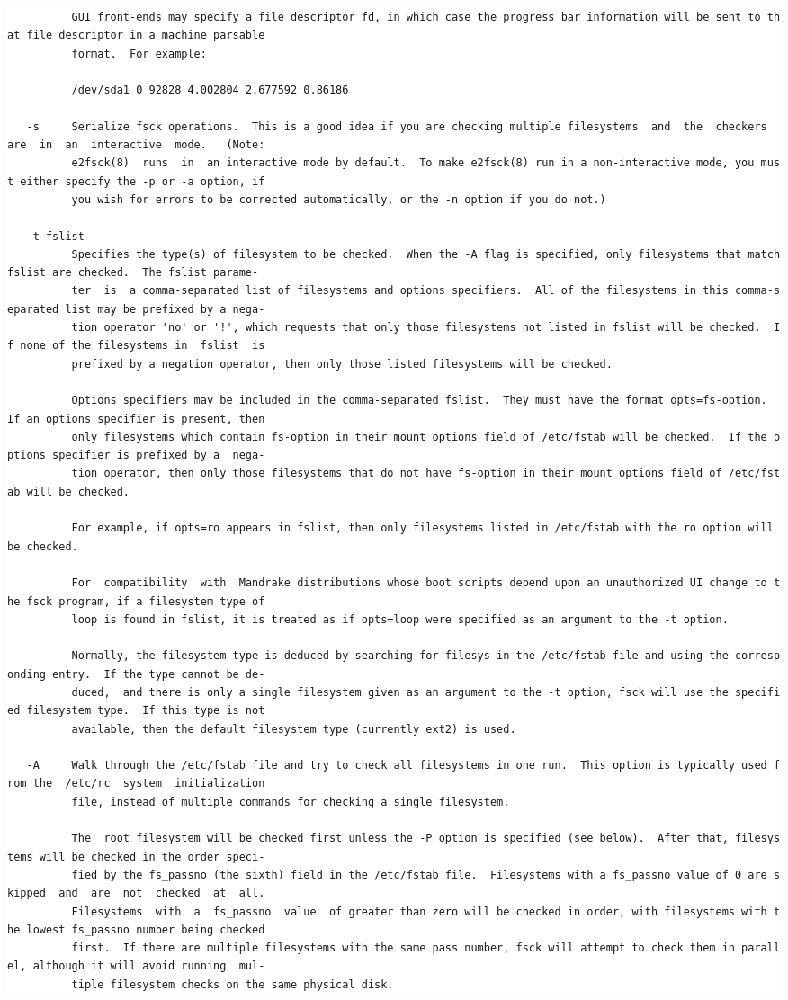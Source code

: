               GUI front-ends may specify a file descriptor fd, in which case the progress bar information will be sent to that file descriptor in a machine parsable
              format.  For example:

              /dev/sda1 0 92828 4.002804 2.677592 0.86186

       -s     Serialize fsck operations.  This is a good idea if you are checking multiple filesystems  and  the  checkers  are  in  an  interactive  mode.   (Note:
              e2fsck(8)  runs  in  an interactive mode by default.  To make e2fsck(8) run in a non-interactive mode, you must either specify the -p or -a option, if
              you wish for errors to be corrected automatically, or the -n option if you do not.)

       -t fslist
              Specifies the type(s) of filesystem to be checked.  When the -A flag is specified, only filesystems that match fslist are checked.  The fslist parame‐
              ter  is  a comma-separated list of filesystems and options specifiers.  All of the filesystems in this comma-separated list may be prefixed by a nega‐
              tion operator 'no' or '!', which requests that only those filesystems not listed in fslist will be checked.  If none of the filesystems in  fslist  is
              prefixed by a negation operator, then only those listed filesystems will be checked.

              Options specifiers may be included in the comma-separated fslist.  They must have the format opts=fs-option.  If an options specifier is present, then
              only filesystems which contain fs-option in their mount options field of /etc/fstab will be checked.  If the options specifier is prefixed by a  nega‐
              tion operator, then only those filesystems that do not have fs-option in their mount options field of /etc/fstab will be checked.

              For example, if opts=ro appears in fslist, then only filesystems listed in /etc/fstab with the ro option will be checked.

              For  compatibility  with  Mandrake distributions whose boot scripts depend upon an unauthorized UI change to the fsck program, if a filesystem type of
              loop is found in fslist, it is treated as if opts=loop were specified as an argument to the -t option.

              Normally, the filesystem type is deduced by searching for filesys in the /etc/fstab file and using the corresponding entry.  If the type cannot be de‐
              duced,  and there is only a single filesystem given as an argument to the -t option, fsck will use the specified filesystem type.  If this type is not
              available, then the default filesystem type (currently ext2) is used.

       -A     Walk through the /etc/fstab file and try to check all filesystems in one run.  This option is typically used from the  /etc/rc  system  initialization
              file, instead of multiple commands for checking a single filesystem.

              The  root filesystem will be checked first unless the -P option is specified (see below).  After that, filesystems will be checked in the order speci‐
              fied by the fs_passno (the sixth) field in the /etc/fstab file.  Filesystems with a fs_passno value of 0 are skipped  and  are  not  checked  at  all.
              Filesystems  with  a  fs_passno  value  of greater than zero will be checked in order, with filesystems with the lowest fs_passno number being checked
              first.  If there are multiple filesystems with the same pass number, fsck will attempt to check them in parallel, although it will avoid running  mul‐
              tiple filesystem checks on the same physical disk.
